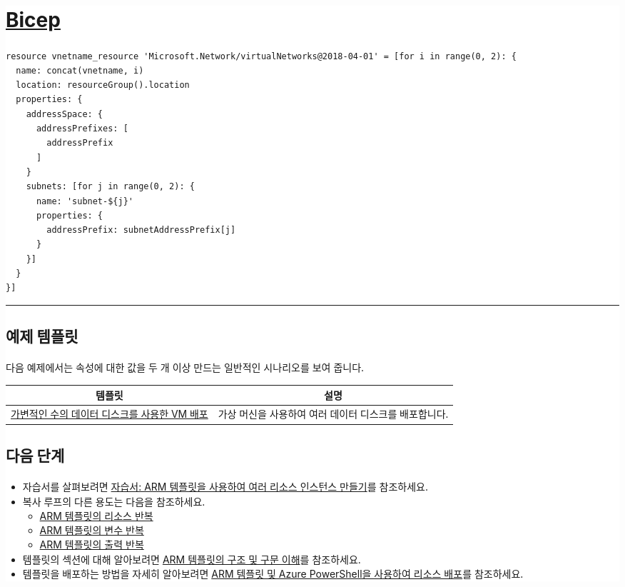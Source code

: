 ```json
```

# <a name="bicep"></a>[Bicep](#tab/bicep)

```bicep
resource vnetname_resource 'Microsoft.Network/virtualNetworks@2018-04-01' = [for i in range(0, 2): {
  name: concat(vnetname, i)
  location: resourceGroup().location
  properties: {
    addressSpace: {
      addressPrefixes: [
        addressPrefix
      ]
    }
    subnets: [for j in range(0, 2): {
      name: 'subnet-${j}'
      properties: {
        addressPrefix: subnetAddressPrefix[j]
      }
    }]
  }
}]
```

---

## <a name="example-templates"></a>예제 템플릿

다음 예제에서는 속성에 대한 값을 두 개 이상 만드는 일반적인 시나리오를 보여 줍니다.

|템플릿  |설명  |
|---------|---------|
|[가변적인 수의 데이터 디스크를 사용한 VM 배포](https://github.com/Azure/azure-quickstart-templates/tree/master/quickstarts/microsoft.compute/vm-windows-copy-datadisks) |가상 머신을 사용하여 여러 데이터 디스크를 배포합니다. |

## <a name="next-steps"></a>다음 단계

- 자습서를 살펴보려면 [자습서: ARM 템플릿을 사용하여 여러 리소스 인스턴스 만들기](template-tutorial-create-multiple-instances.md)를 참조하세요.
- 복사 루프의 다른 용도는 다음을 참조하세요.
  - [ARM 템플릿의 리소스 반복](copy-resources.md)
  - [ARM 템플릿의 변수 반복](copy-variables.md)
  - [ARM 템플릿의 출력 반복](copy-outputs.md)
- 템플릿의 섹션에 대해 알아보려면 [ARM 템플릿의 구조 및 구문 이해](template-syntax.md)를 참조하세요.
- 템플릿을 배포하는 방법을 자세히 알아보려면 [ARM 템플릿 및 Azure PowerShell을 사용하여 리소스 배포](deploy-powershell.md)를 참조하세요.
